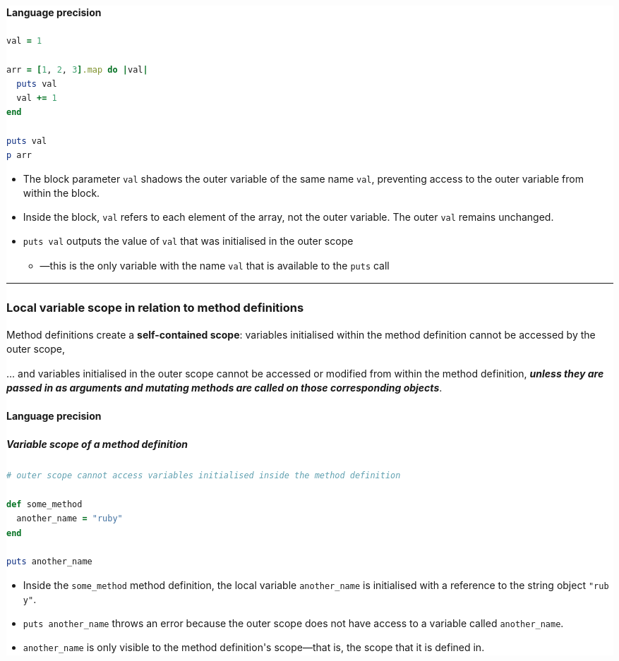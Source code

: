 #### Language precision

```ruby
val = 1

arr = [1, 2, 3].map do |val|
  puts val
  val += 1
end

puts val
p arr
```

- The block parameter `val` shadows the outer variable of the same name `val`, preventing access to the outer variable from within the block.

- Inside the block, `val` refers to each element of the array, not the outer variable. The outer `val` remains unchanged.

- `puts val` outputs the value of `val` that was initialised in the outer scope
	- —this is the only variable with the name `val` that is available to the `puts` call

---

### Local variable scope in relation to method definitions

Method definitions create a **self-contained scope**: variables initialised within the method definition cannot be accessed by the outer scope, 

... and variables initialised in the outer scope cannot be accessed or modified from within the method definition, ***unless they are passed in as arguments and mutating methods are called on those corresponding objects***.

#### Language precision

##### Variable scope of a method definition

```ruby
# outer scope cannot access variables initialised inside the method definition

def some_method
  another_name = "ruby"
end

puts another_name
```

- Inside the `some_method` method definition, the local variable `another_name` is initialised with a reference to the string object `"ruby"`.

- `puts another_name` throws an error because the outer scope does not have access to a variable called `another_name`.

- `another_name` is only visible to the method definition's scope—that is, the scope that it is defined in.
